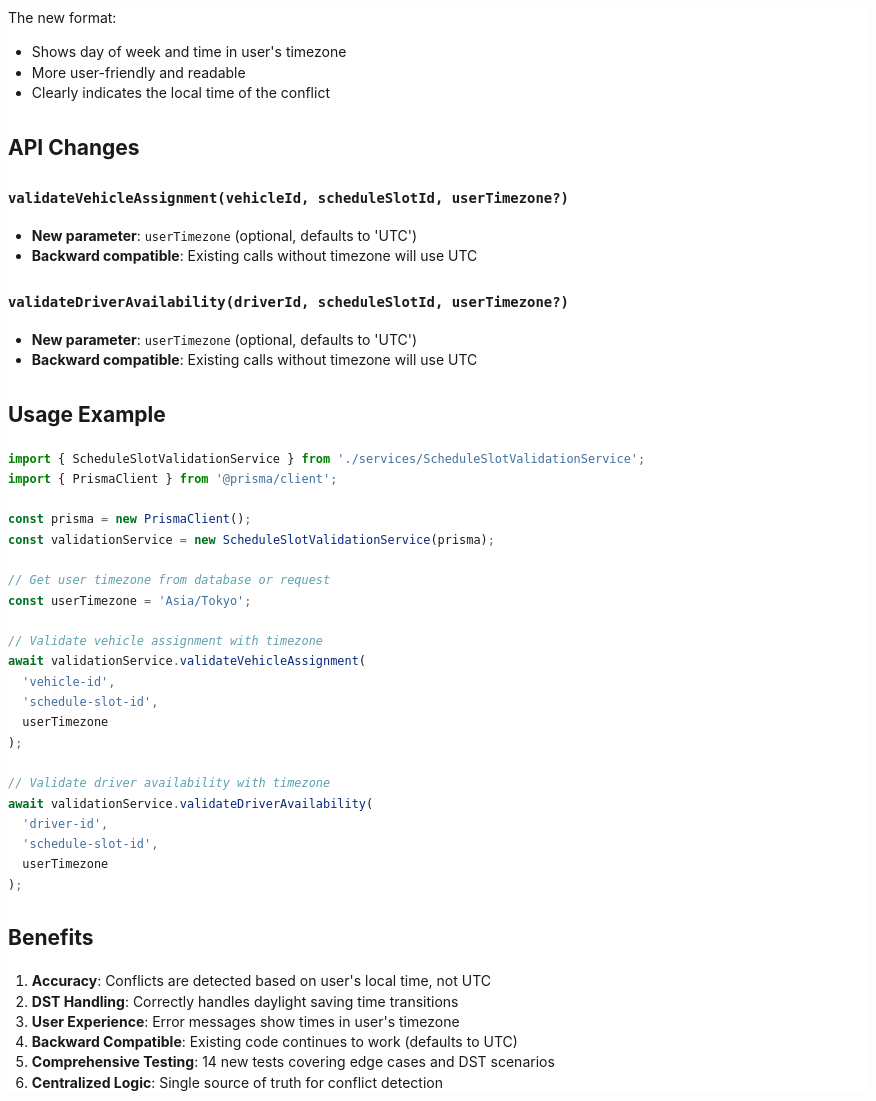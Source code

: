 The new format:
- Shows day of week and time in user's timezone
- More user-friendly and readable
- Clearly indicates the local time of the conflict

## API Changes

### `validateVehicleAssignment(vehicleId, scheduleSlotId, userTimezone?)`
- **New parameter**: `userTimezone` (optional, defaults to 'UTC')
- **Backward compatible**: Existing calls without timezone will use UTC

### `validateDriverAvailability(driverId, scheduleSlotId, userTimezone?)`
- **New parameter**: `userTimezone` (optional, defaults to 'UTC')
- **Backward compatible**: Existing calls without timezone will use UTC

## Usage Example

```typescript
import { ScheduleSlotValidationService } from './services/ScheduleSlotValidationService';
import { PrismaClient } from '@prisma/client';

const prisma = new PrismaClient();
const validationService = new ScheduleSlotValidationService(prisma);

// Get user timezone from database or request
const userTimezone = 'Asia/Tokyo';

// Validate vehicle assignment with timezone
await validationService.validateVehicleAssignment(
  'vehicle-id',
  'schedule-slot-id',
  userTimezone
);

// Validate driver availability with timezone
await validationService.validateDriverAvailability(
  'driver-id',
  'schedule-slot-id',
  userTimezone
);
```

## Benefits

1. **Accuracy**: Conflicts are detected based on user's local time, not UTC
2. **DST Handling**: Correctly handles daylight saving time transitions
3. **User Experience**: Error messages show times in user's timezone
4. **Backward Compatible**: Existing code continues to work (defaults to UTC)
5. **Comprehensive Testing**: 14 new tests covering edge cases and DST scenarios
6. **Centralized Logic**: Single source of truth for conflict detection
